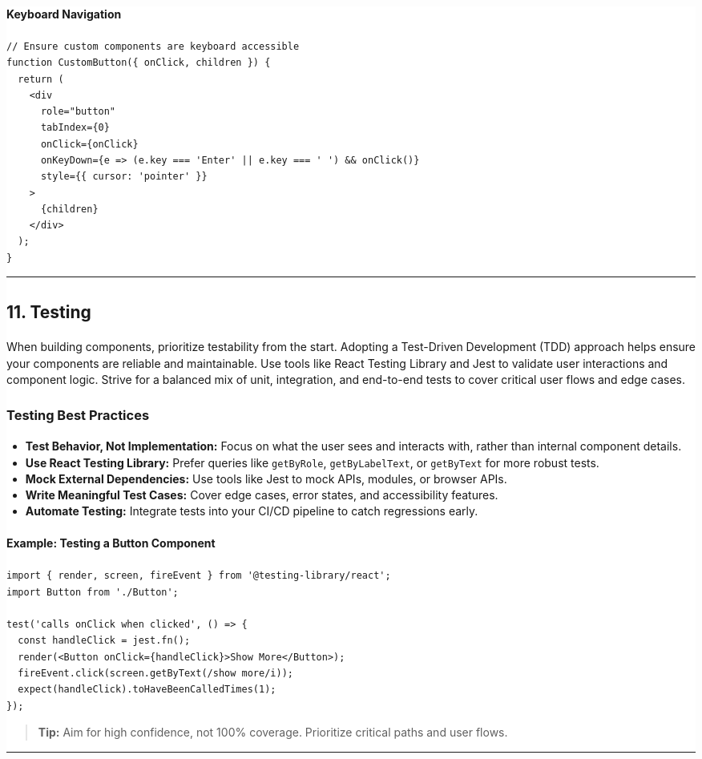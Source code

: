 #### Keyboard Navigation

```tsx
// Ensure custom components are keyboard accessible
function CustomButton({ onClick, children }) {
  return (
    <div
      role="button"
      tabIndex={0}
      onClick={onClick}
      onKeyDown={e => (e.key === 'Enter' || e.key === ' ') && onClick()}
      style={{ cursor: 'pointer' }}
    >
      {children}
    </div>
  );
}
```

---

## 11. **Testing**
When building components, prioritize testability from the start. Adopting a Test-Driven Development (TDD) approach helps ensure your components are reliable and maintainable. Use tools like React Testing Library and Jest to validate user interactions and component logic. Strive for a balanced mix of unit, integration, and end-to-end tests to cover critical user flows and edge cases.

### Testing Best Practices

- **Test Behavior, Not Implementation:** Focus on what the user sees and interacts with, rather than internal component details.
- **Use React Testing Library:** Prefer queries like `getByRole`, `getByLabelText`, or `getByText` for more robust tests.
- **Mock External Dependencies:** Use tools like Jest to mock APIs, modules, or browser APIs.
- **Write Meaningful Test Cases:** Cover edge cases, error states, and accessibility features.
- **Automate Testing:** Integrate tests into your CI/CD pipeline to catch regressions early.

#### Example: Testing a Button Component

```tsx
import { render, screen, fireEvent } from '@testing-library/react';
import Button from './Button';

test('calls onClick when clicked', () => {
  const handleClick = jest.fn();
  render(<Button onClick={handleClick}>Show More</Button>);
  fireEvent.click(screen.getByText(/show more/i));
  expect(handleClick).toHaveBeenCalledTimes(1);
});
```

> **Tip:** Aim for high confidence, not 100% coverage. Prioritize critical paths and user flows.

---